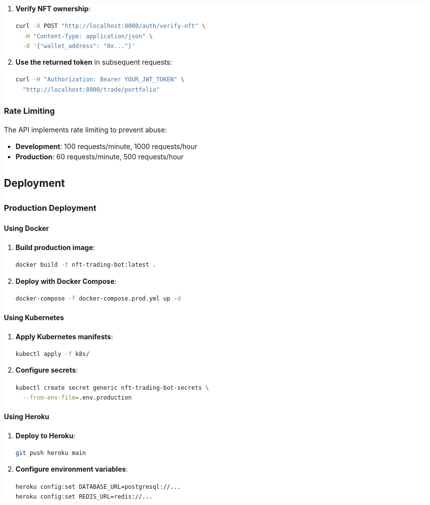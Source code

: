 1. **Verify NFT ownership**:
   ```bash
   curl -X POST "http://localhost:8000/auth/verify-nft" \
     -H "Content-Type: application/json" \
     -d '{"wallet_address": "0x..."}'
   ```

2. **Use the returned token** in subsequent requests:
   ```bash
   curl -H "Authorization: Bearer YOUR_JWT_TOKEN" \
     "http://localhost:8000/trade/portfolio"
   ```

### Rate Limiting

The API implements rate limiting to prevent abuse:
- **Development**: 100 requests/minute, 1000 requests/hour
- **Production**: 60 requests/minute, 500 requests/hour

## Deployment

### Production Deployment

#### Using Docker

1. **Build production image**:
   ```bash
   docker build -t nft-trading-bot:latest .
   ```

2. **Deploy with Docker Compose**:
   ```bash
   docker-compose -f docker-compose.prod.yml up -d
   ```

#### Using Kubernetes

1. **Apply Kubernetes manifests**:
   ```bash
   kubectl apply -f k8s/
   ```

2. **Configure secrets**:
   ```bash
   kubectl create secret generic nft-trading-bot-secrets \
     --from-env-file=.env.production
   ```

#### Using Heroku

1. **Deploy to Heroku**:
   ```bash
   git push heroku main
   ```

2. **Configure environment variables**:
   ```bash
   heroku config:set DATABASE_URL=postgresql://...
   heroku config:set REDIS_URL=redis://...
   ```
